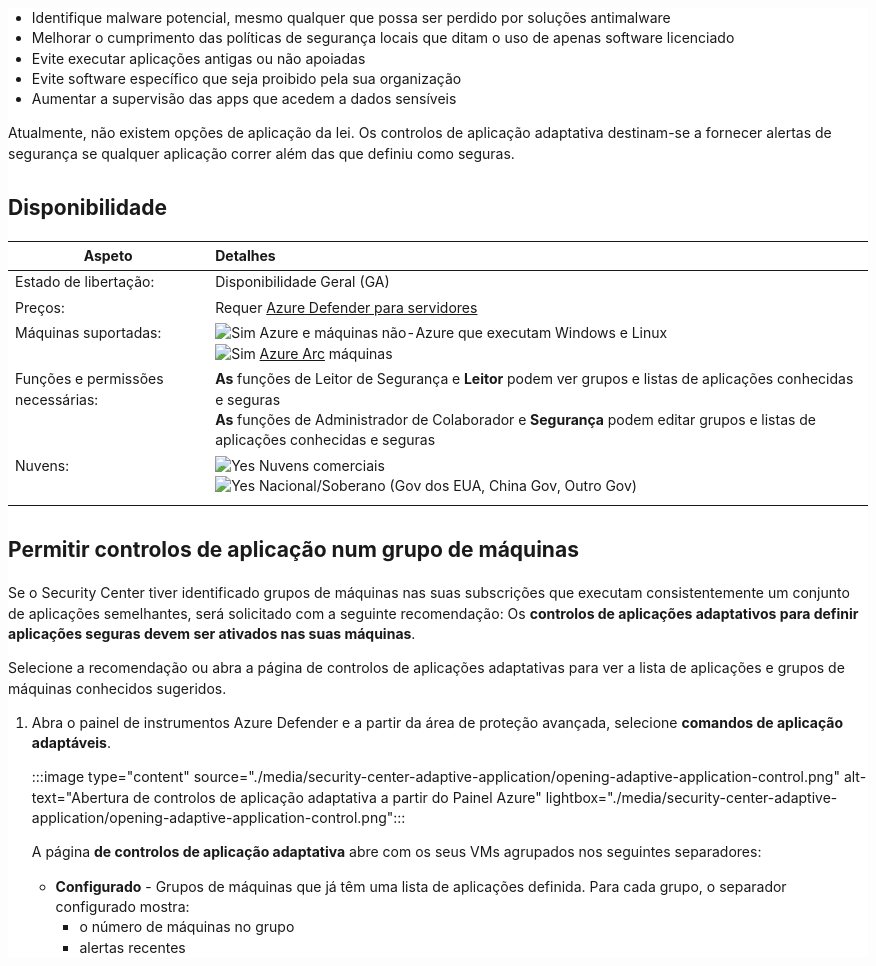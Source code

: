 - Identifique malware potencial, mesmo qualquer que possa ser perdido por soluções antimalware
- Melhorar o cumprimento das políticas de segurança locais que ditam o uso de apenas software licenciado
- Evite executar aplicações antigas ou não apoiadas
- Evite software específico que seja proibido pela sua organização
- Aumentar a supervisão das apps que acedem a dados sensíveis

Atualmente, não existem opções de aplicação da lei. Os controlos de aplicação adaptativa destinam-se a fornecer alertas de segurança se qualquer aplicação correr além das que definiu como seguras.

## <a name="availability"></a>Disponibilidade

|Aspeto|Detalhes|
|----|:----|
|Estado de libertação:|Disponibilidade Geral (GA)|
|Preços:|Requer [Azure Defender para servidores](defender-for-servers-introduction.md)|
|Máquinas suportadas:|![Sim ](./media/icons/yes-icon.png) Azure e máquinas não-Azure que executam Windows e Linux<br>![Sim ](./media/icons/yes-icon.png) [Azure Arc](../azure-arc/index.yml) máquinas|
|Funções e permissões necessárias:|**As** funções de Leitor de Segurança e **Leitor** podem ver grupos e listas de aplicações conhecidas e seguras<br>**As** funções de Administrador de Colaborador e **Segurança** podem editar grupos e listas de aplicações conhecidas e seguras|
|Nuvens:|![Yes](./media/icons/yes-icon.png) Nuvens comerciais<br>![Yes](./media/icons/yes-icon.png) Nacional/Soberano (Gov dos EUA, China Gov, Outro Gov)|
|||



## <a name="enable-application-controls-on-a-group-of-machines"></a>Permitir controlos de aplicação num grupo de máquinas

Se o Security Center tiver identificado grupos de máquinas nas suas subscrições que executam consistentemente um conjunto de aplicações semelhantes, será solicitado com a seguinte recomendação: Os **controlos de aplicações adaptativos para definir aplicações seguras devem ser ativados nas suas máquinas**.

Selecione a recomendação ou abra a página de controlos de aplicações adaptativas para ver a lista de aplicações e grupos de máquinas conhecidos sugeridos.

1. Abra o painel de instrumentos Azure Defender e a partir da área de proteção avançada, selecione **comandos de aplicação adaptáveis**.

    :::image type="content" source="./media/security-center-adaptive-application/opening-adaptive-application-control.png" alt-text="Abertura de controlos de aplicação adaptativa a partir do Painel Azure" lightbox="./media/security-center-adaptive-application/opening-adaptive-application-control.png":::

    A página **de controlos de aplicação adaptativa** abre com os seus VMs agrupados nos seguintes separadores:

    - **Configurado** - Grupos de máquinas que já têm uma lista de aplicações definida. Para cada grupo, o separador configurado mostra:
        - o número de máquinas no grupo
        - alertas recentes
